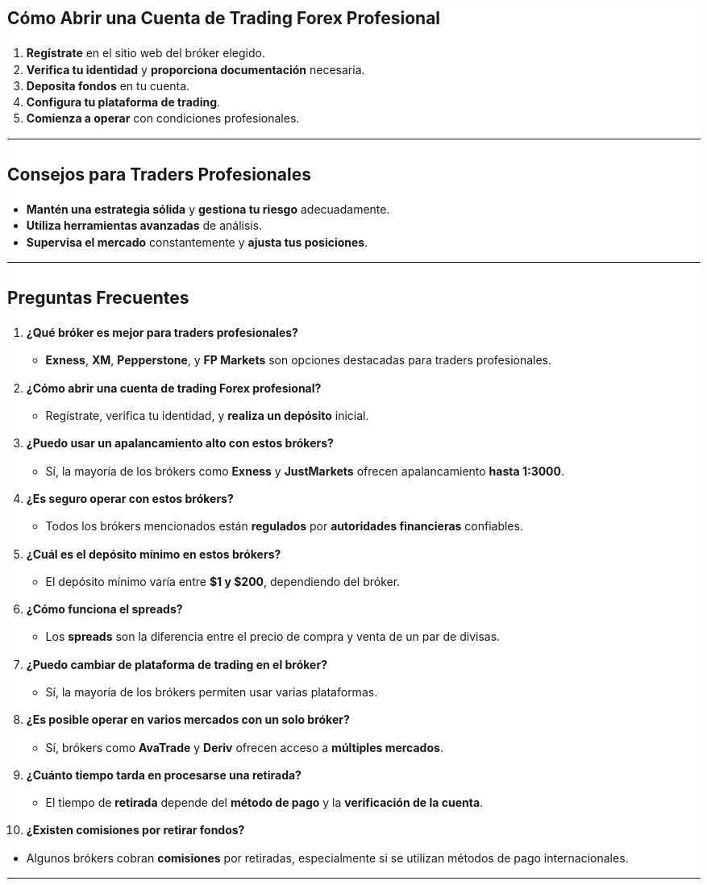 
## Cómo Abrir una Cuenta de Trading Forex Profesional

1. **Regístrate** en el sitio web del bróker elegido.
2. **Verifica tu identidad** y **proporciona documentación** necesaria.
3. **Deposita fondos** en tu cuenta.
4. **Configura tu plataforma de trading**.
5. **Comienza a operar** con condiciones profesionales.

---

## Consejos para Traders Profesionales

- **Mantén una estrategia sólida** y **gestiona tu riesgo** adecuadamente.
- **Utiliza herramientas avanzadas** de análisis.
- **Supervisa el mercado** constantemente y **ajusta tus posiciones**.

---

## Preguntas Frecuentes

1. **¿Qué bróker es mejor para traders profesionales?**
   - **Exness**, **XM**, **Pepperstone**, y **FP Markets** son opciones destacadas para traders profesionales.

2. **¿Cómo abrir una cuenta de trading Forex profesional?**
   - Regístrate, verifica tu identidad, y **realiza un depósito** inicial.

3. **¿Puedo usar un apalancamiento alto con estos brókers?**
   - Sí, la mayoría de los brókers como **Exness** y **JustMarkets** ofrecen apalancamiento **hasta 1:3000**.

4. **¿Es seguro operar con estos brókers?**
   - Todos los brókers mencionados están **regulados** por **autoridades financieras** confiables.

5. **¿Cuál es el depósito mínimo en estos brókers?**
   - El depósito mínimo varía entre **$1 y $200**, dependiendo del bróker.

6. **¿Cómo funciona el **spreads**?**
   - Los **spreads** son la diferencia entre el precio de compra y venta de un par de divisas.

7. **¿Puedo cambiar de plataforma de trading en el bróker?**
   - Sí, la mayoría de los brókers permiten usar varias plataformas.

8. **¿Es posible operar en varios mercados con un solo bróker?**
   - Sí, brókers como **AvaTrade** y **Deriv** ofrecen acceso a **múltiples mercados**.

9. **¿Cuánto tiempo tarda en procesarse una retirada?**
   - El tiempo de **retirada** depende del **método de pago** y la **verificación de la cuenta**.

10. **¿Existen comisiones por retirar fondos?**
   - Algunos brókers cobran **comisiones** por retiradas, especialmente si se utilizan métodos de pago internacionales.

---
